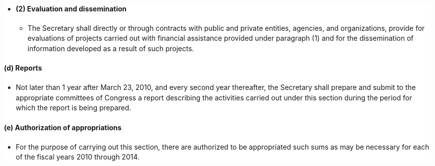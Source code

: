* #### (2) Evaluation and dissemination
  * The Secretary shall directly or through contracts with public and private entities, agencies, and organizations, provide for evaluations of projects carried out with financial assistance provided under paragraph (1) and for the dissemination of information developed as a result of such projects.

#### (d) Reports
* Not later than 1 year after March 23, 2010, and every second year thereafter, the Secretary shall prepare and submit to the appropriate committees of Congress a report describing the activities carried out under this section during the period for which the report is being prepared.

#### (e) Authorization of appropriations
* For the purpose of carrying out this section, there are authorized to be appropriated such sums as may be necessary for each of the fiscal years 2010 through 2014.